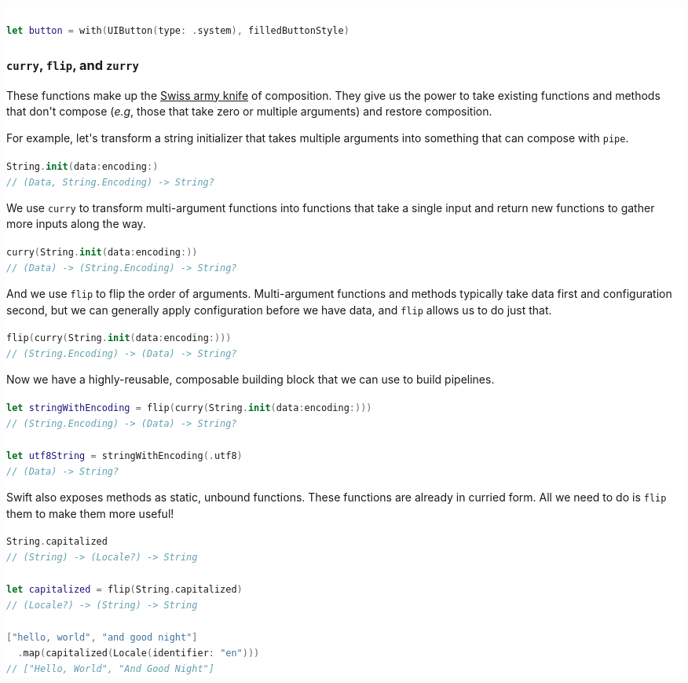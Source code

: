 ``` swift

let button = with(UIButton(type: .system), filledButtonStyle)
```

### `curry`, `flip`, and `zurry`

These functions make up the [Swiss army knife](https://www.pointfree.co/episodes/ep5-higher-order-functions) of composition. They give us the power to take existing functions and methods that don't compose (_e.g_, those that take zero or multiple arguments) and restore composition.

For example, let's transform a string initializer that takes multiple arguments into something that can compose with `pipe`.

``` swift
String.init(data:encoding:)
// (Data, String.Encoding) -> String?
```

We use `curry` to transform multi-argument functions into functions that take a single input and return new functions to gather more inputs along the way.

``` swift
curry(String.init(data:encoding:))
// (Data) -> (String.Encoding) -> String?
```

And we use `flip` to flip the order of arguments. Multi-argument functions and methods typically take data first and configuration second, but we can generally apply configuration before we have data, and `flip` allows us to do just that.

``` swift
flip(curry(String.init(data:encoding:)))
// (String.Encoding) -> (Data) -> String?
```

Now we have a highly-reusable, composable building block that we can use to build pipelines.

``` swift
let stringWithEncoding = flip(curry(String.init(data:encoding:)))
// (String.Encoding) -> (Data) -> String?

let utf8String = stringWithEncoding(.utf8)
// (Data) -> String?
```

Swift also exposes methods as static, unbound functions. These functions are already in curried form. All we need to do is `flip` them to make them more useful!

``` swift
String.capitalized
// (String) -> (Locale?) -> String

let capitalized = flip(String.capitalized)
// (Locale?) -> (String) -> String

["hello, world", "and good night"]
  .map(capitalized(Locale(identifier: "en")))
// ["Hello, World", "And Good Night"]
```
